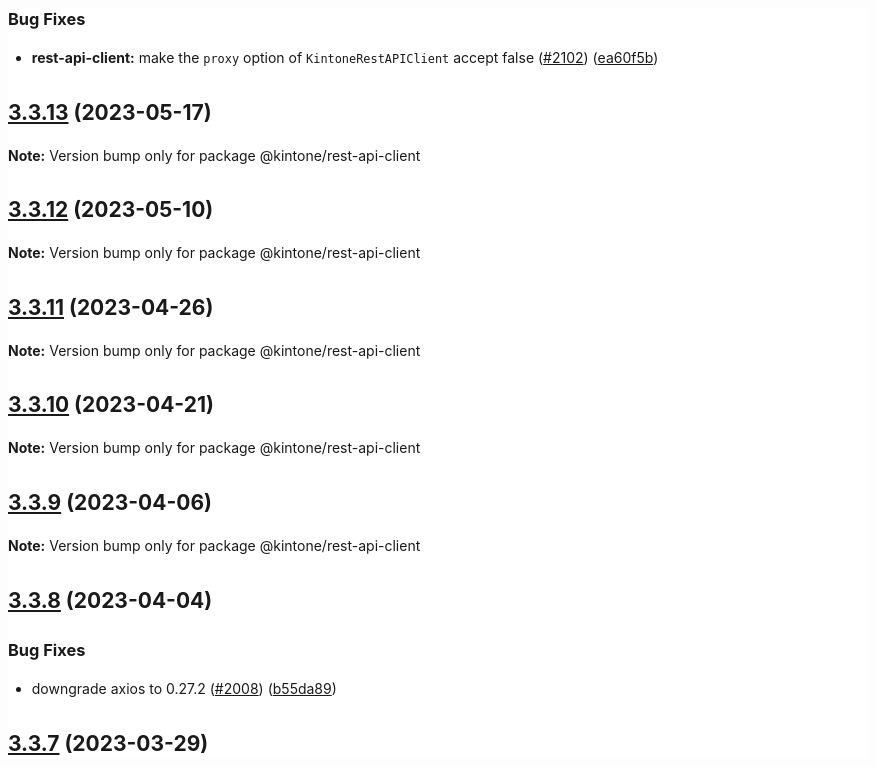 ### Bug Fixes

- **rest-api-client:** make the `proxy` option of `KintoneRestAPIClient` accept false ([#2102](https://github.com/kintone/js-sdk/issues/2102)) ([ea60f5b](https://github.com/kintone/js-sdk/commit/ea60f5bf0e6e90f9dad559ed4056dedb34b71ffc))

## [3.3.13](https://github.com/kintone/js-sdk/compare/@kintone/rest-api-client@3.3.12...@kintone/rest-api-client@3.3.13) (2023-05-17)

**Note:** Version bump only for package @kintone/rest-api-client

## [3.3.12](https://github.com/kintone/js-sdk/compare/@kintone/rest-api-client@3.3.11...@kintone/rest-api-client@3.3.12) (2023-05-10)

**Note:** Version bump only for package @kintone/rest-api-client

## [3.3.11](https://github.com/kintone/js-sdk/compare/@kintone/rest-api-client@3.3.10...@kintone/rest-api-client@3.3.11) (2023-04-26)

**Note:** Version bump only for package @kintone/rest-api-client

## [3.3.10](https://github.com/kintone/js-sdk/compare/@kintone/rest-api-client@3.3.9...@kintone/rest-api-client@3.3.10) (2023-04-21)

**Note:** Version bump only for package @kintone/rest-api-client

## [3.3.9](https://github.com/kintone/js-sdk/compare/@kintone/rest-api-client@3.3.8...@kintone/rest-api-client@3.3.9) (2023-04-06)

**Note:** Version bump only for package @kintone/rest-api-client

## [3.3.8](https://github.com/kintone/js-sdk/compare/@kintone/rest-api-client@3.3.7...@kintone/rest-api-client@3.3.8) (2023-04-04)

### Bug Fixes

- downgrade axios to 0.27.2 ([#2008](https://github.com/kintone/js-sdk/issues/2008)) ([b55da89](https://github.com/kintone/js-sdk/commit/b55da891fd93e59639ef94008bd507c6fd2a5e23))

## [3.3.7](https://github.com/kintone/js-sdk/compare/@kintone/rest-api-client@3.3.6...@kintone/rest-api-client@3.3.7) (2023-03-29)
